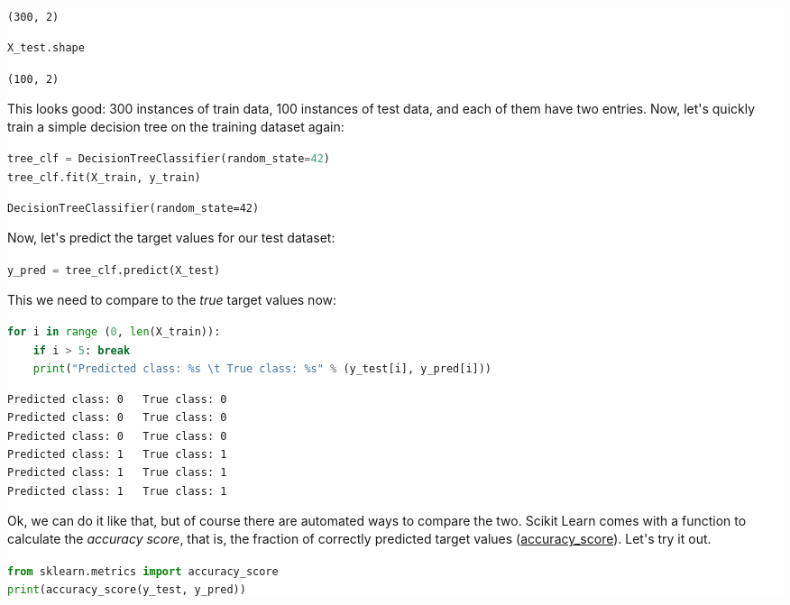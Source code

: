 


    (300, 2)




```python
X_test.shape
```




    (100, 2)



This looks good: 300 instances of train data, 100 instances of test data, and each of them have two entries. Now, let's quickly train a simple decision tree on the training dataset again:


```python
tree_clf = DecisionTreeClassifier(random_state=42)
tree_clf.fit(X_train, y_train)
```




    DecisionTreeClassifier(random_state=42)



Now, let's predict the target values for our test dataset:


```python
y_pred = tree_clf.predict(X_test)
```

This we need to compare to the _true_ target values now:


```python
for i in range (0, len(X_train)):
    if i > 5: break
    print("Predicted class: %s \t True class: %s" % (y_test[i], y_pred[i]))
```

    Predicted class: 0 	 True class: 0
    Predicted class: 0 	 True class: 0
    Predicted class: 0 	 True class: 0
    Predicted class: 1 	 True class: 1
    Predicted class: 1 	 True class: 1
    Predicted class: 1 	 True class: 1


Ok, we can do it like that, but of course there are automated ways to compare the two. Scikit Learn comes with a function to calculate the _accuracy score_, that is, the fraction of correctly predicted target values ([accuracy_score](https://scikit-learn.org/stable/modules/generated/sklearn.metrics.accuracy_score.html)). Let's try it out.


```python
from sklearn.metrics import accuracy_score
print(accuracy_score(y_test, y_pred))
```
